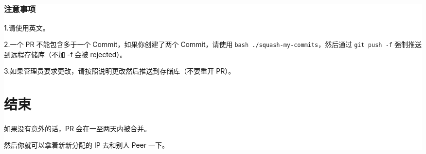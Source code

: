 ### 注意事项

1.请使用英文。

2.一个 PR 不能包含多于一个 Commit，如果你创建了两个 Commit，请使用 `bash ./squash-my-commits`，然后通过 `git push -f` 强制推送到远程存储库（不加 -f 会被 rejected）。

3.如果管理员要求更改，请按照说明更改然后推送到存储库（不要重开 PR）。

# 结束

如果没有意外的话，PR 会在一至两天内被合并。

然后你就可以拿着新新分配的 IP 去和别人 Peer 一下。